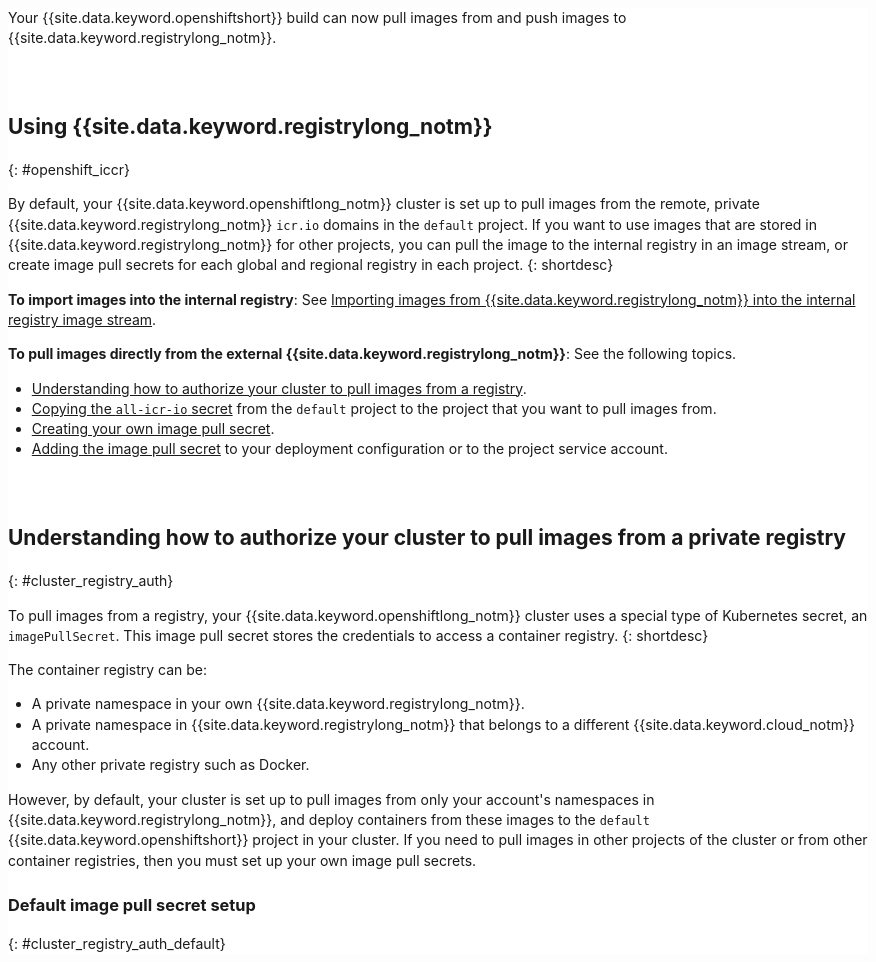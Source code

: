 Your {{site.data.keyword.openshiftshort}} build can now pull images from and push images to {{site.data.keyword.registrylong_notm}}.

<br />

## Using {{site.data.keyword.registrylong_notm}}
{: #openshift_iccr}

By default, your {{site.data.keyword.openshiftlong_notm}} cluster is set up to pull images from the remote, private {{site.data.keyword.registrylong_notm}} `icr.io` domains in the `default` project. If you want to use images that are stored in {{site.data.keyword.registrylong_notm}} for other projects, you can pull the image to the internal registry in an image stream, or create image pull secrets for each global and regional registry in each project.
{: shortdesc}

**To import images into the internal registry**: See [Importing images from {{site.data.keyword.registrylong_notm}} into the internal registry image stream](#imagestream_registry).

**To pull images directly from the external {{site.data.keyword.registrylong_notm}}**: See the following topics.
* [Understanding how to authorize your cluster to pull images from a registry](#cluster_registry_auth).
* [Copying the `all-icr-io` secret](#copy_imagePullSecret) from the `default` project to the project that you want to pull images from.
* [Creating your own image pull secret](#other_registry_accounts).
* [Adding the image pull secret](#use_imagePullSecret) to your deployment configuration or to the project service account.

<br />

## Understanding how to authorize your cluster to pull images from a private registry
{: #cluster_registry_auth}

To pull images from a registry, your {{site.data.keyword.openshiftlong_notm}} cluster uses a special type of Kubernetes secret, an `imagePullSecret`. This image pull secret stores the credentials to access a container registry.
{: shortdesc}



The container registry can be:
* A private namespace in your own {{site.data.keyword.registrylong_notm}}.
* A private namespace in {{site.data.keyword.registrylong_notm}} that belongs to a different {{site.data.keyword.cloud_notm}} account.
* Any other private registry such as Docker.

However, by default, your cluster is set up to pull images from only your account's namespaces in {{site.data.keyword.registrylong_notm}}, and deploy containers from these images to the `default` {{site.data.keyword.openshiftshort}} project in your cluster. If you need to pull images in other projects of the cluster or from other container registries, then you must set up your own image pull secrets.

### Default image pull secret setup
{: #cluster_registry_auth_default}

